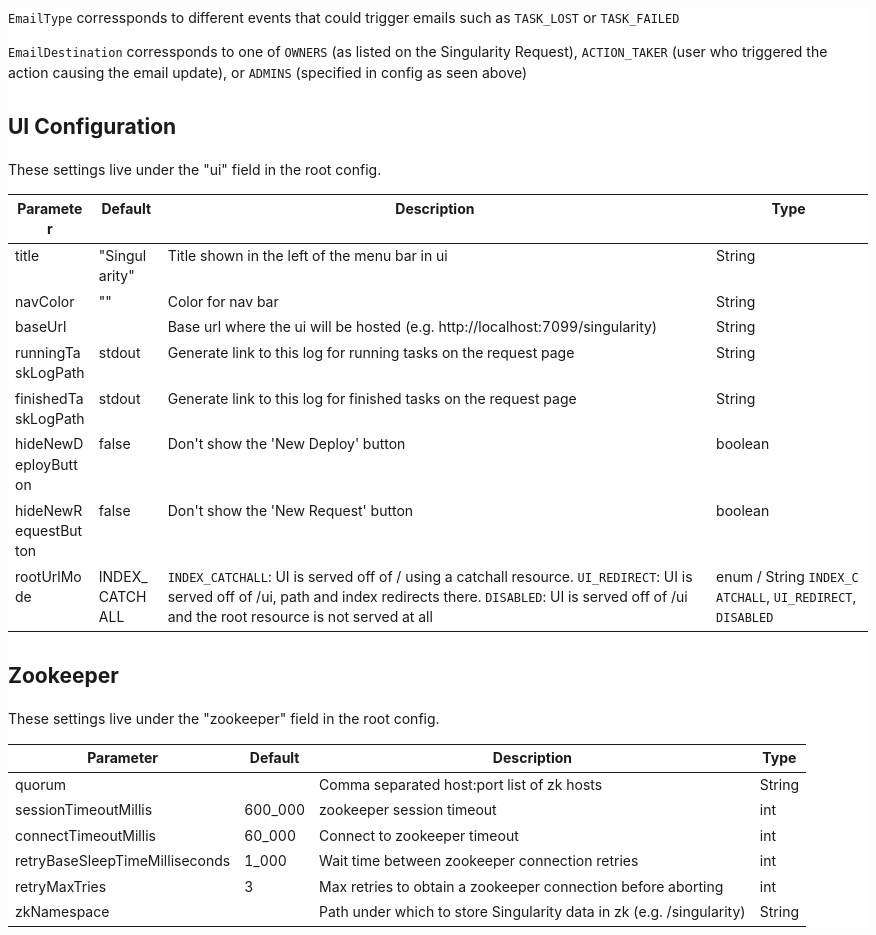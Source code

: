 `EmailType` corressponds to different events that could trigger emails such as `TASK_LOST` or `TASK_FAILED`

`EmailDestination` corressponds to one of `OWNERS` (as listed on the Singularity Request), `ACTION_TAKER` (user who triggered the action causing the email update), or `ADMINS` (specified in config as seen above)

## UI Configuration ##

These settings live under the "ui" field in the root config.

| Parameter | Default | Description | Type |
|-----------|---------|-------------|------|
| title | "Singularity" | Title shown in the left of the menu bar in ui | String |
| navColor | "" | Color for nav bar | String |
| baseUrl | | Base url where the ui will be hosted (e.g. http://localhost:7099/singularity) | String |
| runningTaskLogPath | stdout | Generate link to this log for running tasks on the request page | String |
| finishedTaskLogPath | stdout | Generate link to this log for finished tasks on the request page | String |
| hideNewDeployButton | false | Don't show the 'New Deploy' button | boolean |
| hideNewRequestButton | false | Don't show the 'New Request' button | boolean |
| rootUrlMode | INDEX_CATCHALL | `INDEX_CATCHALL`: UI is served off of / using a catchall resource. `UI_REDIRECT`: UI is served off of /ui, path and index redirects there. `DISABLED`: UI is served off of /ui and the root resource is not served at all | enum / String `INDEX_CATCHALL`, `UI_REDIRECT`, `DISABLED` |

## Zookeeper ##

These settings live under the "zookeeper" field in the root config.

| Parameter | Default | Description | Type |
|-----------|---------|-------------|------|
| quorum | | Comma separated host:port list of zk hosts | String |
| sessionTimeoutMillis | 600_000 | zookeeper session timeout | int |
| connectTimeoutMillis | 60_000 | Connect to zookeeper timeout | int |
| retryBaseSleepTimeMilliseconds | 1_000 | Wait time between zookeeper connection retries | int |
| retryMaxTries | 3 | Max retries to obtain a zookeeper connection before aborting | int |
| zkNamespace | | Path under which to store Singularity data in zk (e.g. /singularity) | String |
